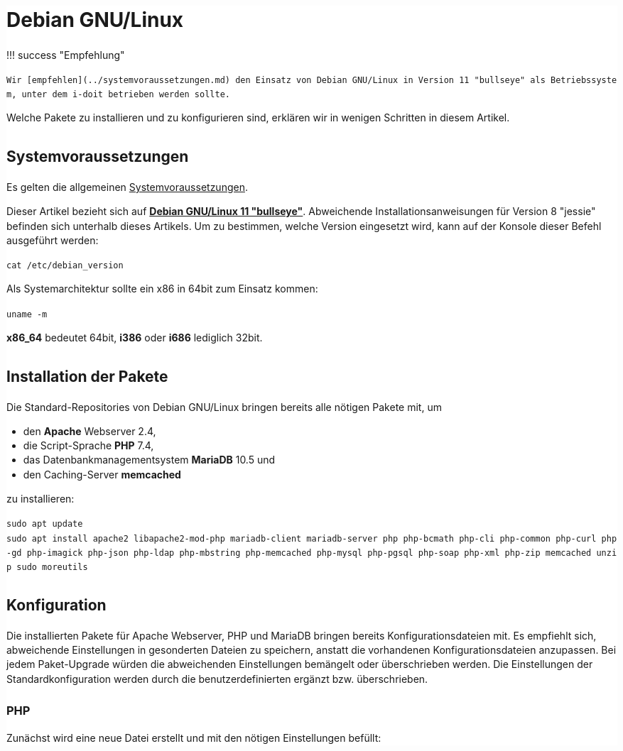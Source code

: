 # Debian GNU/Linux

!!! success "Empfehlung"

    Wir [empfehlen](../systemvoraussetzungen.md) den Einsatz von Debian GNU/Linux in Version 11 "bullseye" als Betriebssystem, unter dem i-doit betrieben werden sollte.

Welche Pakete zu installieren und zu konfigurieren sind, erklären wir in wenigen Schritten in diesem Artikel.

Systemvoraussetzungen
------------------------

Es gelten die allgemeinen [Systemvoraussetzungen](../systemvoraussetzungen.md).

Dieser Artikel bezieht sich auf [**Debian GNU/Linux 11 "bullseye"**](https://debian.org/). Abweichende Installationsanweisungen für Version 8 "jessie" befinden sich unterhalb dieses Artikels. Um zu bestimmen, welche Version eingesetzt wird, kann auf der Konsole dieser Befehl ausgeführt werden:

    cat /etc/debian_version

Als Systemarchitektur sollte ein x86 in 64bit zum Einsatz kommen:

    uname -m

**x86_64** bedeutet 64bit, **i386** oder **i686** lediglich 32bit.

Installation der Pakete
-----------------------

Die Standard-Repositories von Debian GNU/Linux bringen bereits alle nötigen Pakete mit, um

*   den **Apache** Webserver 2.4,
*   die Script-Sprache **PHP** 7.4,
*   das Datenbankmanagementsystem **MariaDB** 10.5 und
*   den Caching-Server **memcached**

zu installieren:

    sudo apt update
    sudo apt install apache2 libapache2-mod-php mariadb-client mariadb-server php php-bcmath php-cli php-common php-curl php-gd php-imagick php-json php-ldap php-mbstring php-memcached php-mysql php-pgsql php-soap php-xml php-zip memcached unzip sudo moreutils

Konfiguration
-------------

Die installierten Pakete für Apache Webserver, PHP und MariaDB bringen bereits Konfigurationsdateien mit. Es empfiehlt sich, abweichende Einstellungen in gesonderten Dateien zu speichern, anstatt die vorhandenen Konfigurationsdateien anzupassen. Bei jedem Paket-Upgrade würden die abweichenden Einstellungen bemängelt oder überschrieben werden. Die Einstellungen der Standardkonfiguration werden durch die benutzerdefinierten ergänzt bzw. überschrieben.

### PHP

Zunächst wird eine neue Datei erstellt und mit den nötigen Einstellungen befüllt:
